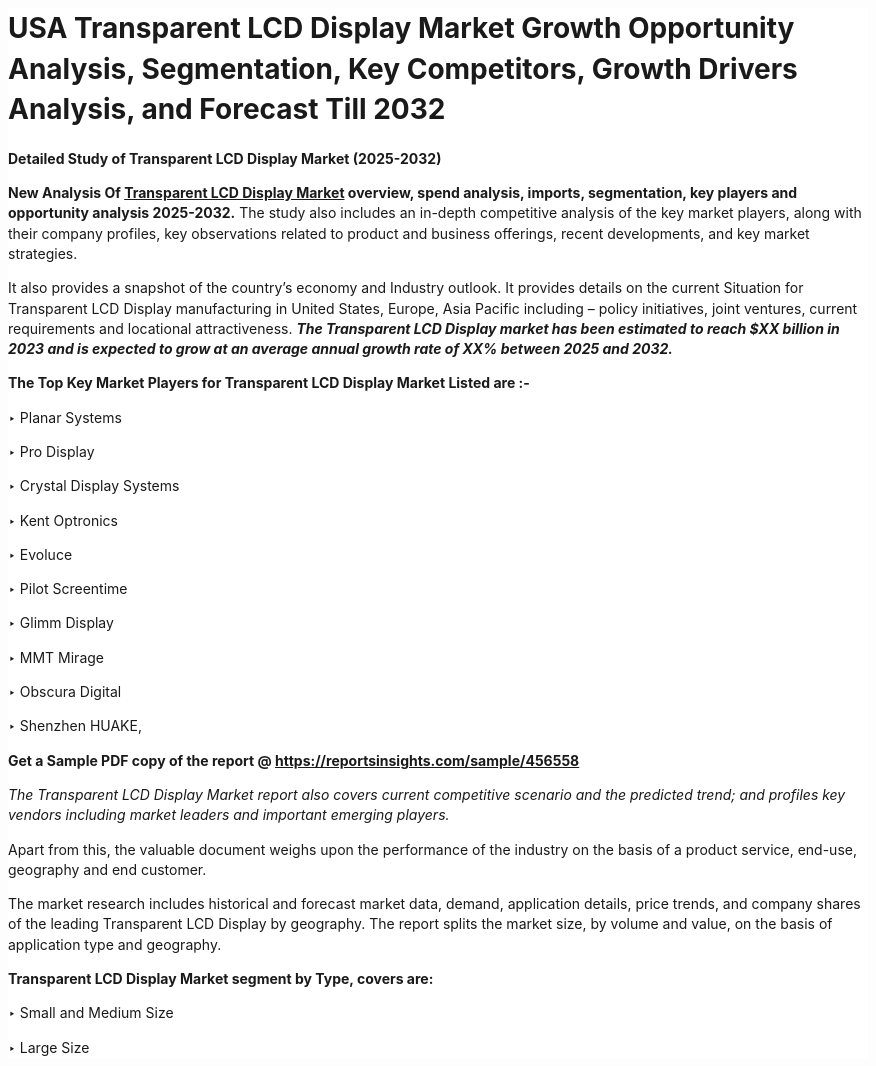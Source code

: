 # USA Transparent LCD Display Market Growth Opportunity Analysis, Segmentation, Key Competitors, Growth Drivers Analysis, and Forecast Till 2032

<strong>Detailed Study of Transparent LCD Display Market (2025-2032)</strong>

<strong>New Analysis Of <a href=https://www.reportsinsights.com/sample/456558>Transparent LCD Display Market</a> overview, spend analysis, imports, segmentation, key players and opportunity analysis 2025-2032.</strong> The study also includes an in-depth competitive analysis of the key market players, along with their company profiles, key observations related to product and business offerings, recent developments, and key market strategies.

It also provides a snapshot of the country’s economy and Industry outlook. It provides details on the current Situation for Transparent LCD Display manufacturing in United States, Europe, Asia Pacific including – policy initiatives, joint ventures, current requirements and locational attractiveness. <strong><em>The Transparent LCD Display market has been estimated to reach $XX billion in 2023 and is expected to grow at an average annual growth rate of XX% between 2025 and 2032.</em></strong>

<strong>The Top Key Market Players for Transparent LCD Display Market Listed are :-</strong> 

‣ Planar Systems

‣ Pro Display

‣ Crystal Display Systems

‣ Kent Optronics

‣ Evoluce

‣ Pilot Screentime

‣ Glimm Display

‣ MMT Mirage

‣ Obscura Digital

‣ Shenzhen HUAKE,

<strong>Get a Sample PDF copy of the report @ <a href=https://reportsinsights.com/sample/456558>https://reportsinsights.com/sample/456558</a></strong>

<em>The Transparent LCD Display Market report also covers current competitive scenario and the predicted trend; and profiles key vendors including market leaders and important emerging players.</em>

Apart from this, the valuable document weighs upon the performance of the industry on the basis of a product service, end-use, geography and end customer.

The market research includes historical and forecast market data, demand, application details, price trends, and company shares of the leading Transparent LCD Display by geography. The report splits the market size, by volume and value, on the basis of application type and geography.

<strong>Transparent LCD Display Market segment by Type, covers are:</strong>

‣ Small and Medium Size

‣ Large Size
